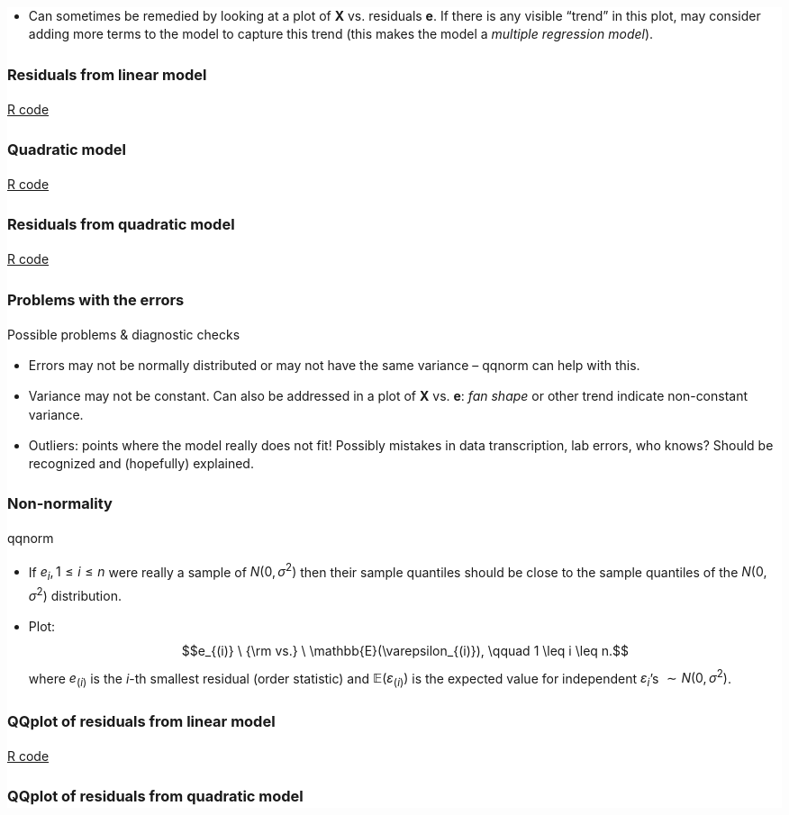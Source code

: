 -   Can sometimes be remedied by looking at a plot of $\pmb{X}$ vs.
    residuals $\pmb{e}$. If there is any visible “trend” in this plot,
    may consider adding more terms to the model to capture this trend
    (this makes the model a *multiple regression model*).

### Residuals from linear model

[R
code](http://stats191.stanford.edu/simple_diagnostics.html#poorly-fitting-linear-model)

### Quadratic model

[R
code](http://stats191.stanford.edu/simple_diagnostics.html#poorly-fitting-linear-model)

### Residuals from quadratic model

[R
code](http://stats191.stanford.edu/simple_diagnostics.html#poorly-fitting-linear-model)

### Problems with the errors

Possible problems & diagnostic checks

-   Errors may not be normally distributed or may not have the same
    variance – qqnorm can help with this.

-   Variance may not be constant. Can also be addressed in a plot of
    $\pmb{X}$ vs. $\pmb{e}$: *fan shape* or other trend indicate
    non-constant variance.

-   Outliers: points where the model really does not fit! Possibly
    mistakes in data transcription, lab errors, who knows? Should be
    recognized and (hopefully) explained.

### Non-normality

qqnorm

-   If $e_i, 1\leq i \leq n$ were really a sample of $N(0, \sigma^2)$
    then their sample quantiles should be close to the sample quantiles
    of the $N(0, \sigma^2)$ distribution.

-   Plot:
    $$e_{(i)}  \ {\rm vs.} \  \mathbb{E}(\varepsilon_{(i)}), \qquad 1 \leq i \leq n.$$
    where $e_{(i)}$ is the $i$-th smallest residual (order statistic)
    and $\mathbb{E}(\varepsilon_{(i)})$ is the expected value for
    independent $\varepsilon_i$’s $\sim N(0,\sigma^2)$.

### QQplot of residuals from linear model

[R
code](http://stats191.stanford.edu/simple_diagnostics.html#poorly-fitting-linear-model)

### QQplot of residuals from quadratic model
